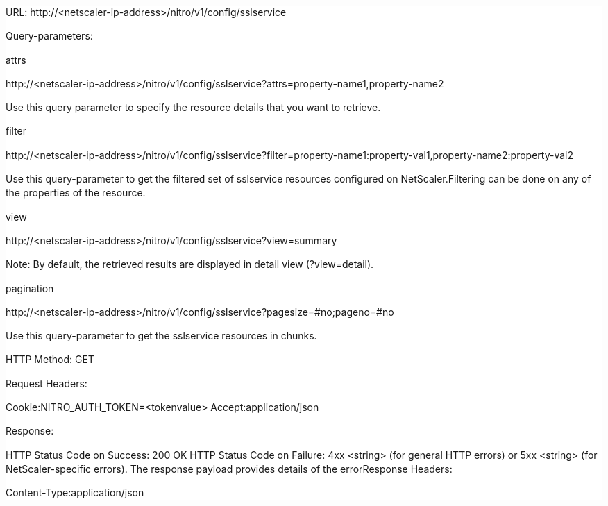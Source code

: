 




URL: http://&lt;netscaler-ip-address&gt;/nitro/v1/config/sslservice

Query-parameters:

attrs

http://&lt;netscaler-ip-address&gt;/nitro/v1/config/sslservice?attrs=property-name1,property-name2

Use this query parameter to specify the resource details that you want to retrieve.





filter

http://&lt;netscaler-ip-address&gt;/nitro/v1/config/sslservice?filter=property-name1:property-val1,property-name2:property-val2

Use this query-parameter to get the filtered set of sslservice resources configured on NetScaler.Filtering can be done on any of the properties of the resource.





view

http://&lt;netscaler-ip-address&gt;/nitro/v1/config/sslservice?view=summary

Note: By default, the retrieved results are displayed in detail view (?view=detail).





pagination

http://&lt;netscaler-ip-address&gt;/nitro/v1/config/sslservice?pagesize=#no;pageno=#no

Use this query-parameter to get the sslservice resources in chunks.







HTTP Method: GET

Request Headers:



Cookie:NITRO_AUTH_TOKEN=&lt;tokenvalue&gt;
Accept:application/json



Response:

HTTP Status Code on Success: 200 OK
HTTP Status Code on Failure: 4xx &lt;string&gt; (for general HTTP errors) or 5xx &lt;string&gt; (for NetScaler-specific errors). The response payload provides details of the errorResponse Headers:



Content-Type:application/json
